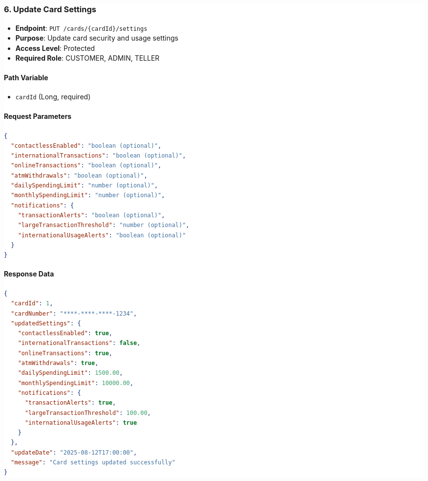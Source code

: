 
### 6. **Update Card Settings**

- **Endpoint**: `PUT /cards/{cardId}/settings`
- **Purpose**: Update card security and usage settings
- **Access Level**: Protected
- **Required Role**: CUSTOMER, ADMIN, TELLER

#### Path Variable

- `cardId` (Long, required)

#### Request Parameters

```json
{
  "contactlessEnabled": "boolean (optional)",
  "internationalTransactions": "boolean (optional)",
  "onlineTransactions": "boolean (optional)",
  "atmWithdrawals": "boolean (optional)",
  "dailySpendingLimit": "number (optional)",
  "monthlySpendingLimit": "number (optional)",
  "notifications": {
    "transactionAlerts": "boolean (optional)",
    "largeTransactionThreshold": "number (optional)",
    "internationalUsageAlerts": "boolean (optional)"
  }
}
```

#### Response Data

```json
{
  "cardId": 1,
  "cardNumber": "****-****-****-1234",
  "updatedSettings": {
    "contactlessEnabled": true,
    "internationalTransactions": false,
    "onlineTransactions": true,
    "atmWithdrawals": true,
    "dailySpendingLimit": 1500.00,
    "monthlySpendingLimit": 10000.00,
    "notifications": {
      "transactionAlerts": true,
      "largeTransactionThreshold": 100.00,
      "internationalUsageAlerts": true
    }
  },
  "updateDate": "2025-08-12T17:00:00",
  "message": "Card settings updated successfully"
}
```
